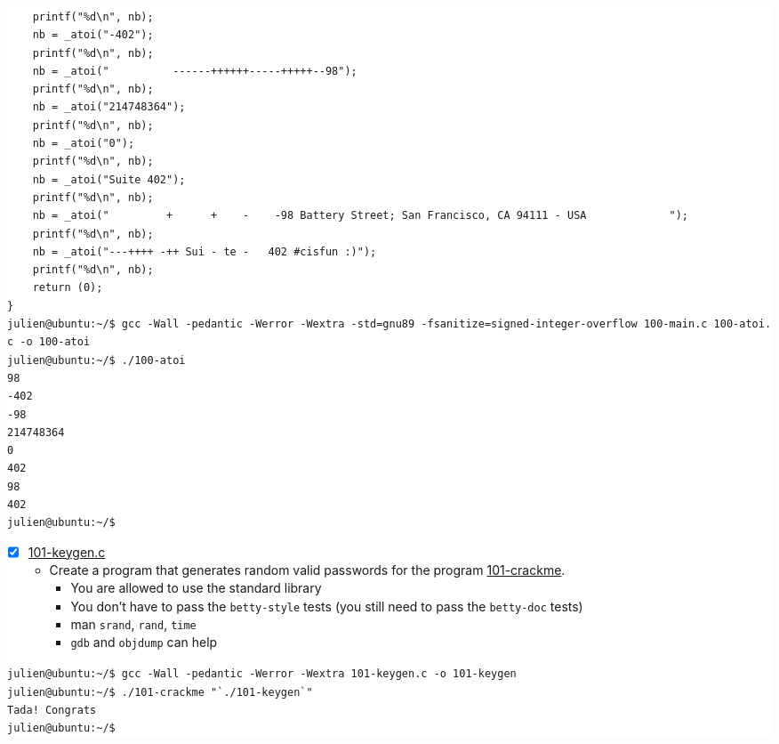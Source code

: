 ```
    printf("%d\n", nb);
    nb = _atoi("-402");
    printf("%d\n", nb);
    nb = _atoi("          ------++++++-----+++++--98");
    printf("%d\n", nb);
    nb = _atoi("214748364");
    printf("%d\n", nb);
    nb = _atoi("0");
    printf("%d\n", nb);
    nb = _atoi("Suite 402");
    printf("%d\n", nb);
    nb = _atoi("         +      +    -    -98 Battery Street; San Francisco, CA 94111 - USA             ");
    printf("%d\n", nb);
    nb = _atoi("---++++ -++ Sui - te -   402 #cisfun :)");
    printf("%d\n", nb);
    return (0);
}
julien@ubuntu:~/$ gcc -Wall -pedantic -Werror -Wextra -std=gnu89 -fsanitize=signed-integer-overflow 100-main.c 100-atoi.c -o 100-atoi
julien@ubuntu:~/$ ./100-atoi 
98
-402
-98
214748364
0
402
98
402
julien@ubuntu:~/$ 
```
- [x] [101-keygen.c](https://github.com/cristian-encalada/holbertonschool-low_level_programming/blob/master/101-keygen.c)
	- Create a program that generates random valid passwords for the program [101-crackme](https://github.com/hs-hq/0x04.c).
		- You are allowed to use the standard library
		- You don’t have to pass the ``betty-style`` tests (you still need to pass the ``betty-doc`` tests)
		- man ``srand``, ``rand``, ``time``
		- ``gdb`` and ``objdump`` can help
```
julien@ubuntu:~/$ gcc -Wall -pedantic -Werror -Wextra 101-keygen.c -o 101-keygen
julien@ubuntu:~/$ ./101-crackme "`./101-keygen`"
Tada! Congrats
julien@ubuntu:~/$ 
```
